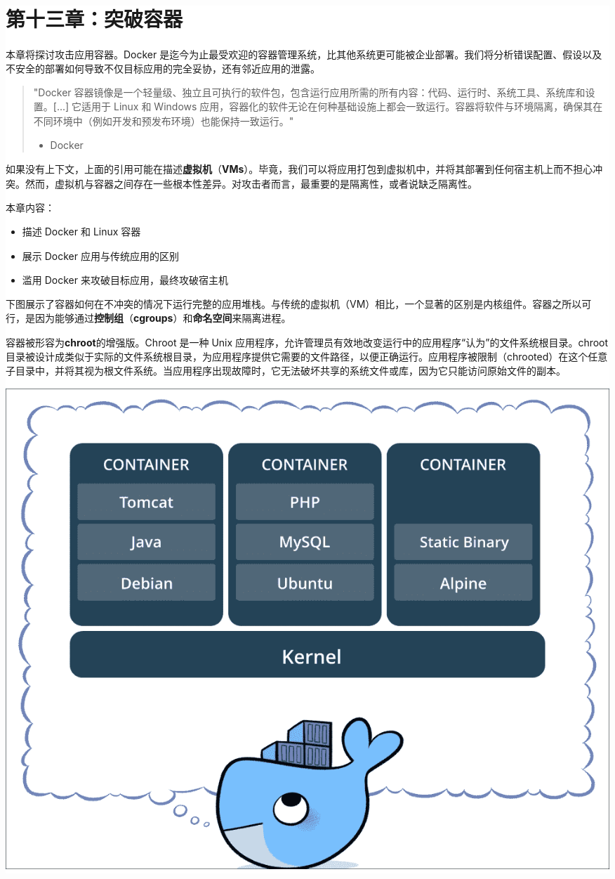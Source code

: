 # 第十三章：突破容器

本章将探讨攻击应用容器。Docker 是迄今为止最受欢迎的容器管理系统，比其他系统更可能被企业部署。我们将分析错误配置、假设以及不安全的部署如何导致不仅目标应用的完全妥协，还有邻近应用的泄露。

> "Docker 容器镜像是一个轻量级、独立且可执行的软件包，包含运行应用所需的所有内容：代码、运行时、系统工具、系统库和设置。[...] 它适用于 Linux 和 Windows 应用，容器化的软件无论在何种基础设施上都会一致运行。容器将软件与环境隔离，确保其在不同环境中（例如开发和预发布环境）也能保持一致运行。"
> 
> - Docker

如果没有上下文，上面的引用可能在描述**虚拟机**（**VMs**）。毕竟，我们可以将应用打包到虚拟机中，并将其部署到任何宿主机上而不担心冲突。然而，虚拟机与容器之间存在一些根本性差异。对攻击者而言，最重要的是隔离性，或者说缺乏隔离性。

本章内容：

+   描述 Docker 和 Linux 容器

+   展示 Docker 应用与传统应用的区别

+   滥用 Docker 来攻破目标应用，最终攻破宿主机

下图展示了容器如何在不冲突的情况下运行完整的应用堆栈。与传统的虚拟机（VM）相比，一个显著的区别是内核组件。容器之所以可行，是因为能够通过**控制组**（**cgroups**）和**命名空间**来隔离进程。

容器被形容为**chroot**的增强版。Chroot 是一种 Unix 应用程序，允许管理员有效地改变运行中的应用程序“认为”的文件系统根目录。chroot 目录被设计成类似于实际的文件系统根目录，为应用程序提供它需要的文件路径，以便正确运行。应用程序被限制（chrooted）在这个任意子目录中，并将其视为根文件系统。当应用程序出现故障时，它无法破坏共享的系统文件或库，因为它只能访问原始文件的副本。

![突破容器](img/B09238_13_01.jpg)
